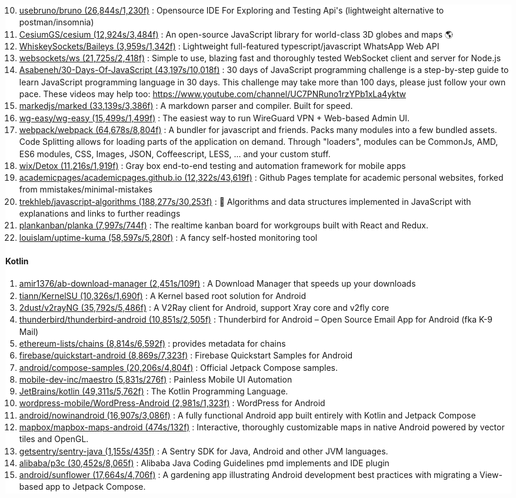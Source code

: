 10. [usebruno/bruno (26,844s/1,230f)](https://github.com/usebruno/bruno) : Opensource IDE For Exploring and Testing Api's (lightweight alternative to postman/insomnia)
11. [CesiumGS/cesium (12,924s/3,484f)](https://github.com/CesiumGS/cesium) : An open-source JavaScript library for world-class 3D globes and maps 🌎
12. [WhiskeySockets/Baileys (3,959s/1,342f)](https://github.com/WhiskeySockets/Baileys) : Lightweight full-featured typescript/javascript WhatsApp Web API
13. [websockets/ws (21,725s/2,418f)](https://github.com/websockets/ws) : Simple to use, blazing fast and thoroughly tested WebSocket client and server for Node.js
14. [Asabeneh/30-Days-Of-JavaScript (43,197s/10,018f)](https://github.com/Asabeneh/30-Days-Of-JavaScript) : 30 days of JavaScript programming challenge is a step-by-step guide to learn JavaScript programming language in 30 days. This challenge may take more than 100 days, please just follow your own pace. These videos may help too: https://www.youtube.com/channel/UC7PNRuno1rzYPb1xLa4yktw
15. [markedjs/marked (33,139s/3,386f)](https://github.com/markedjs/marked) : A markdown parser and compiler. Built for speed.
16. [wg-easy/wg-easy (15,499s/1,499f)](https://github.com/wg-easy/wg-easy) : The easiest way to run WireGuard VPN + Web-based Admin UI.
17. [webpack/webpack (64,678s/8,804f)](https://github.com/webpack/webpack) : A bundler for javascript and friends. Packs many modules into a few bundled assets. Code Splitting allows for loading parts of the application on demand. Through "loaders", modules can be CommonJs, AMD, ES6 modules, CSS, Images, JSON, Coffeescript, LESS, ... and your custom stuff.
18. [wix/Detox (11,216s/1,919f)](https://github.com/wix/Detox) : Gray box end-to-end testing and automation framework for mobile apps
19. [academicpages/academicpages.github.io (12,322s/43,619f)](https://github.com/academicpages/academicpages.github.io) : Github Pages template for academic personal websites, forked from mmistakes/minimal-mistakes
20. [trekhleb/javascript-algorithms (188,277s/30,253f)](https://github.com/trekhleb/javascript-algorithms) : 📝 Algorithms and data structures implemented in JavaScript with explanations and links to further readings
21. [plankanban/planka (7,997s/744f)](https://github.com/plankanban/planka) : The realtime kanban board for workgroups built with React and Redux.
22. [louislam/uptime-kuma (58,597s/5,280f)](https://github.com/louislam/uptime-kuma) : A fancy self-hosted monitoring tool

#### Kotlin
1. [amir1376/ab-download-manager (2,451s/109f)](https://github.com/amir1376/ab-download-manager) : A Download Manager that speeds up your downloads
2. [tiann/KernelSU (10,326s/1,690f)](https://github.com/tiann/KernelSU) : A Kernel based root solution for Android
3. [2dust/v2rayNG (35,792s/5,486f)](https://github.com/2dust/v2rayNG) : A V2Ray client for Android, support Xray core and v2fly core
4. [thunderbird/thunderbird-android (10,851s/2,505f)](https://github.com/thunderbird/thunderbird-android) : Thunderbird for Android – Open Source Email App for Android (fka K-9 Mail)
5. [ethereum-lists/chains (8,814s/6,592f)](https://github.com/ethereum-lists/chains) : provides metadata for chains
6. [firebase/quickstart-android (8,869s/7,323f)](https://github.com/firebase/quickstart-android) : Firebase Quickstart Samples for Android
7. [android/compose-samples (20,206s/4,804f)](https://github.com/android/compose-samples) : Official Jetpack Compose samples.
8. [mobile-dev-inc/maestro (5,831s/276f)](https://github.com/mobile-dev-inc/maestro) : Painless Mobile UI Automation
9. [JetBrains/kotlin (49,311s/5,762f)](https://github.com/JetBrains/kotlin) : The Kotlin Programming Language.
10. [wordpress-mobile/WordPress-Android (2,981s/1,323f)](https://github.com/wordpress-mobile/WordPress-Android) : WordPress for Android
11. [android/nowinandroid (16,907s/3,086f)](https://github.com/android/nowinandroid) : A fully functional Android app built entirely with Kotlin and Jetpack Compose
12. [mapbox/mapbox-maps-android (474s/132f)](https://github.com/mapbox/mapbox-maps-android) : Interactive, thoroughly customizable maps in native Android powered by vector tiles and OpenGL.
13. [getsentry/sentry-java (1,155s/435f)](https://github.com/getsentry/sentry-java) : A Sentry SDK for Java, Android and other JVM languages.
14. [alibaba/p3c (30,452s/8,065f)](https://github.com/alibaba/p3c) : Alibaba Java Coding Guidelines pmd implements and IDE plugin
15. [android/sunflower (17,664s/4,706f)](https://github.com/android/sunflower) : A gardening app illustrating Android development best practices with migrating a View-based app to Jetpack Compose.